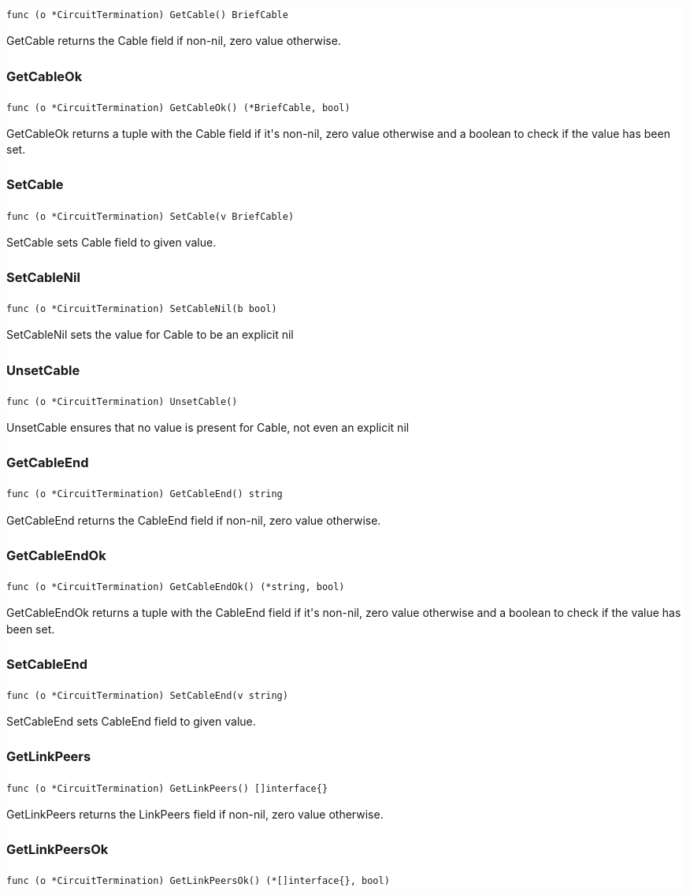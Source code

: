 `func (o *CircuitTermination) GetCable() BriefCable`

GetCable returns the Cable field if non-nil, zero value otherwise.

### GetCableOk

`func (o *CircuitTermination) GetCableOk() (*BriefCable, bool)`

GetCableOk returns a tuple with the Cable field if it's non-nil, zero value otherwise
and a boolean to check if the value has been set.

### SetCable

`func (o *CircuitTermination) SetCable(v BriefCable)`

SetCable sets Cable field to given value.


### SetCableNil

`func (o *CircuitTermination) SetCableNil(b bool)`

 SetCableNil sets the value for Cable to be an explicit nil

### UnsetCable
`func (o *CircuitTermination) UnsetCable()`

UnsetCable ensures that no value is present for Cable, not even an explicit nil
### GetCableEnd

`func (o *CircuitTermination) GetCableEnd() string`

GetCableEnd returns the CableEnd field if non-nil, zero value otherwise.

### GetCableEndOk

`func (o *CircuitTermination) GetCableEndOk() (*string, bool)`

GetCableEndOk returns a tuple with the CableEnd field if it's non-nil, zero value otherwise
and a boolean to check if the value has been set.

### SetCableEnd

`func (o *CircuitTermination) SetCableEnd(v string)`

SetCableEnd sets CableEnd field to given value.


### GetLinkPeers

`func (o *CircuitTermination) GetLinkPeers() []interface{}`

GetLinkPeers returns the LinkPeers field if non-nil, zero value otherwise.

### GetLinkPeersOk

`func (o *CircuitTermination) GetLinkPeersOk() (*[]interface{}, bool)`
